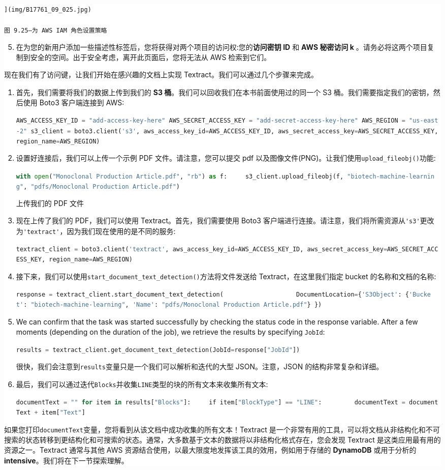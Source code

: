     ](img/B17761_09_025.jpg)

    图 9.25–为 AWS IAM 角色设置策略

5.  在为您的新用户添加一些描述性标签后，您将获得对两个项目的访问权:您的**访问密钥 ID** 和 **AWS 秘密访问 k** 。请务必将这两个项目复制到安全的空间。出于安全考虑，离开此页面后，您将无法从 AWS 检索到它们。

现在我们有了访问键，让我们开始在感兴趣的文档上实现 Textract。我们可以通过几个步骤来完成。

1.  首先，我们需要将我们的数据上传到我们的 **S3 桶**。我们可以回收我们在本书前面使用过的同一个 S3 桶。我们需要指定我们的密钥，然后使用 Boto3 客户端连接到 AWS:

    ```py
    AWS_ACCESS_KEY_ID = "add-access-key-here" AWS_SECRET_ACCESS_KEY = "add-secret-access-key-here" AWS_REGION = "us-east-2" s3_client = boto3.client('s3', aws_access_key_id=AWS_ACCESS_KEY_ID, aws_secret_access_key=AWS_SECRET_ACCESS_KEY, region_name=AWS_REGION)
    ```

2.  设置好连接后，我们可以上传一个示例 PDF 文件。请注意，您可以提交 pdf 以及图像文件(PNG)。让我们使用`upload_fileobj()`功能:

    ```py
    with open("Monoclonal Production Article.pdf", "rb") as f:     s3_client.upload_fileobj(f, "biotech-machine-learning", "pdfs/Monoclonal Production Article.pdf")
    ```

    上传我们的 PDF 文件
3.  现在上传了我们的 PDF，我们可以使用 Textract。首先，我们需要使用 Boto3 客户端进行连接。请注意，我们将所需资源从`'s3'`更改为`'textract'`，因为我们现在使用的是不同的服务:

    ```py
    textract_client = boto3.client('textract', aws_access_key_id=AWS_ACCESS_KEY_ID, aws_secret_access_key=AWS_SECRET_ACCESS_KEY, region_name=AWS_REGION)
    ```

4.  接下来，我们可以使用`start_document_text_detection()`方法将文件发送给 Textract，在这里我们指定 bucket 的名称和文档的名称:

    ```py
    response = textract_client.start_document_text_detection(                    DocumentLocation={'S3Object': {'Bucket': "biotech-machine-learning", 'Name': "pdfs/Monoclonal Production Article.pdf"} })
    ```

5.  We can confirm that the task was started successfully by checking the status code in the response variable. After a few moments (depending on the duration of the job), we retrieve the results by specifying `JobId`:

    ```py
    results = textract_client.get_document_text_detection(JobId=response["JobId"])
    ```

    很快，我们会注意到`results`变量只是一个我们可以解析和迭代的大型 JSON。注意，JSON 的结构非常复杂和详细。

6.  最后，我们可以通过迭代`Blocks`并收集`LINE`类型的块的所有文本来收集所有文本:

    ```py
    documentText = "" for item in results["Blocks"]:     if item["BlockType"] == "LINE":         documentText = documentText + item["Text"]
    ```

如果您打印`documentText`变量，您将看到从该文档中成功收集的所有文本！Textract 是一个非常有用的工具，可以将文档从非结构化和不可搜索的状态转移到更结构化和可搜索的状态。通常，大多数基于文本的数据将以非结构化格式存在，您会发现 Textract 是这类应用最有用的资源之一。Textract 通常与其他 AWS 资源结合使用，以最大限度地发挥该工具的效用，例如用于存储的 **DynamoDB** 或用于分析的**intensive**。我们将在下一节探索理解。
